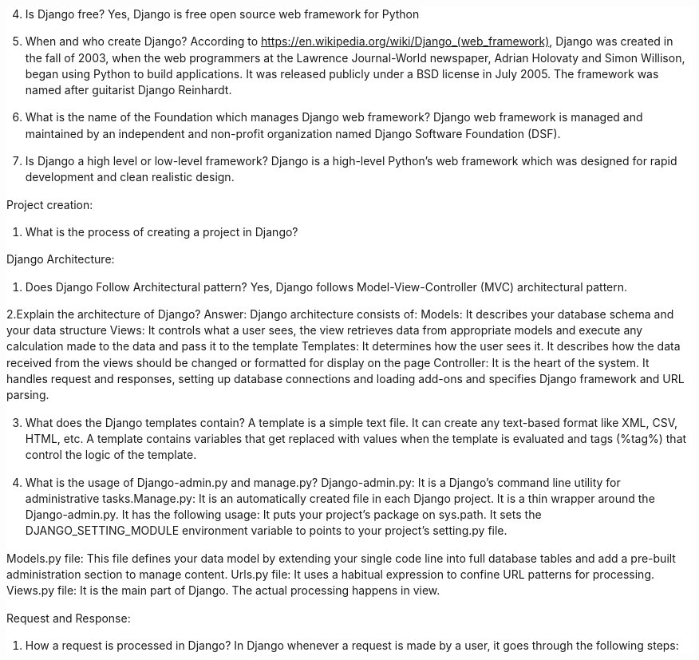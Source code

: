 4. Is Django free?
Yes, Django is free open source web framework for Python

5. When and who create Django?
According to https://en.wikipedia.org/wiki/Django_(web_framework), Django was created in the fall of 2003, when the web programmers at the Lawrence Journal-World newspaper, Adrian Holovaty and Simon Willison, began using Python to build applications. It was released publicly under a BSD license in July 2005. The framework was named after guitarist Django Reinhardt.

6. What is the name of the Foundation which manages Django web framework?
Django web framework is managed and maintained by an independent and non-profit organization named Django Software Foundation (DSF).

7. Is Django a high level or low-level framework?
Django is a high-level Python’s web framework which was designed for rapid development and clean realistic design.


Project creation:
1. What is the process of creating a project in Django?



Django Architecture:
1. Does Django Follow Architectural pattern?
Yes, Django follows Model-View-Controller (MVC) architectural pattern.

2.Explain the architecture of Django?
Answer:
Django architecture consists of:
Models: It describes your database schema and your data structure
Views: It controls what a user sees, the view retrieves data from appropriate models and execute any calculation made to the data and pass it to the template
Templates: It determines how the user sees it. It describes how the data received from the views should be changed or formatted for display on the page
Controller: It is the heart of the system. It handles request and responses, setting up database connections and loading add-ons and specifies Django framework and URL parsing.

3. What does the Django templates contain?
A template is a simple text file. It can create any text-based format like XML, CSV, HTML, etc. A template contains variables that get replaced with values when the template is evaluated and tags (%tag%) that control the logic of the template.

4. What is the usage of Django-admin.py and manage.py?
Django-admin.py: It is a Django’s command line utility for administrative tasks.Manage.py: It is an automatically created file in each Django project. It is a thin wrapper around the Django-admin.py. It has the following usage:
It puts your project’s package on sys.path.
It sets the DJANGO_SETTING_MODULE environment variable to points to your project’s setting.py file.

Models.py file: This file defines your data model by extending your single code line into full database tables and add a pre-built administration section to manage content.
Urls.py file: It uses a habitual expression to confine URL patterns for processing.
Views.py file: It is the main part of Django. The actual processing happens in view.



Request and Response:
1. How a request is processed in Django?
In Django whenever a request is made by a user, it goes through the following steps:
